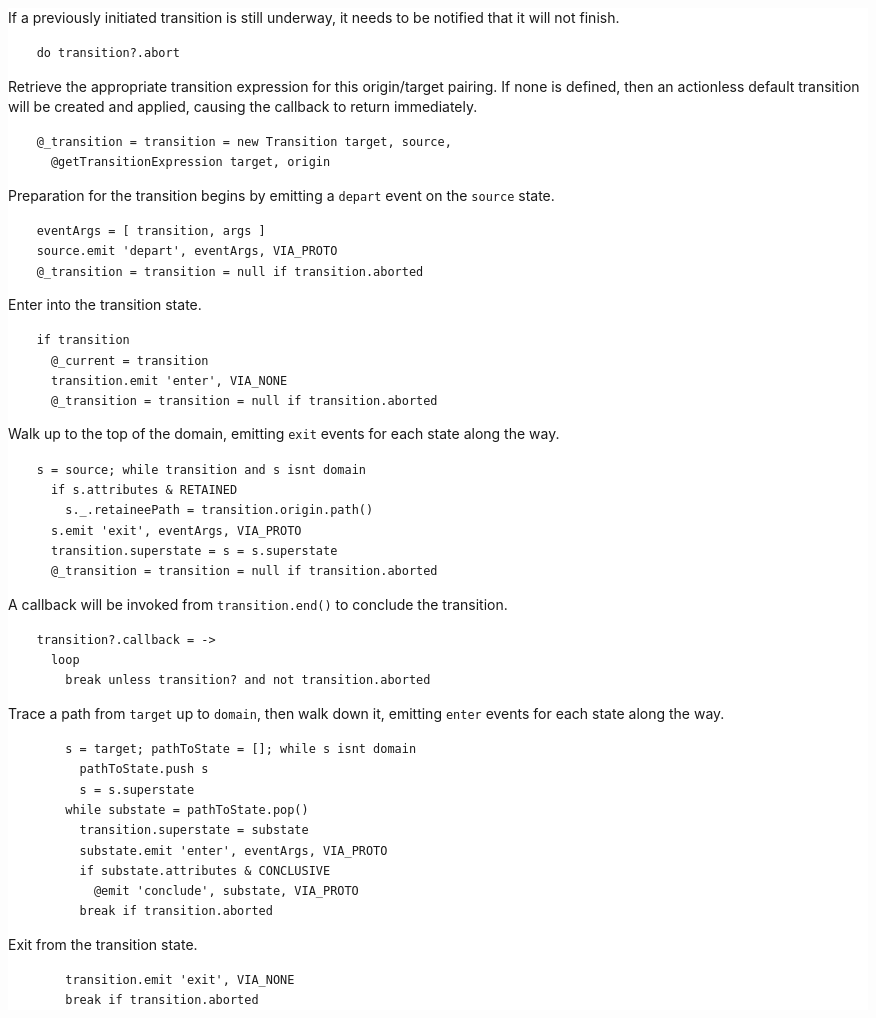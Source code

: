If a previously initiated transition is still underway, it needs to be notified
that it will not finish.

        do transition?.abort

Retrieve the appropriate transition expression for this origin/target pairing.
If none is defined, then an actionless default transition will be created and
applied, causing the callback to return immediately.

        @_transition = transition = new Transition target, source,
          @getTransitionExpression target, origin

Preparation for the transition begins by emitting a `depart` event on the
`source` state.

        eventArgs = [ transition, args ]
        source.emit 'depart', eventArgs, VIA_PROTO
        @_transition = transition = null if transition.aborted

Enter into the transition state.

        if transition
          @_current = transition
          transition.emit 'enter', VIA_NONE
          @_transition = transition = null if transition.aborted

Walk up to the top of the domain, emitting `exit` events for each state along
the way.

        s = source; while transition and s isnt domain
          if s.attributes & RETAINED
            s._.retaineePath = transition.origin.path()
          s.emit 'exit', eventArgs, VIA_PROTO
          transition.superstate = s = s.superstate
          @_transition = transition = null if transition.aborted

A callback will be invoked from `transition.end()` to conclude the transition.

        transition?.callback = ->
          loop
            break unless transition? and not transition.aborted

Trace a path from `target` up to `domain`, then walk down it, emitting `enter`
events for each state along the way.

            s = target; pathToState = []; while s isnt domain
              pathToState.push s
              s = s.superstate
            while substate = pathToState.pop()
              transition.superstate = substate
              substate.emit 'enter', eventArgs, VIA_PROTO
              if substate.attributes & CONCLUSIVE
                @emit 'conclude', substate, VIA_PROTO
              break if transition.aborted

Exit from the transition state.

            transition.emit 'exit', VIA_NONE
            break if transition.aborted
